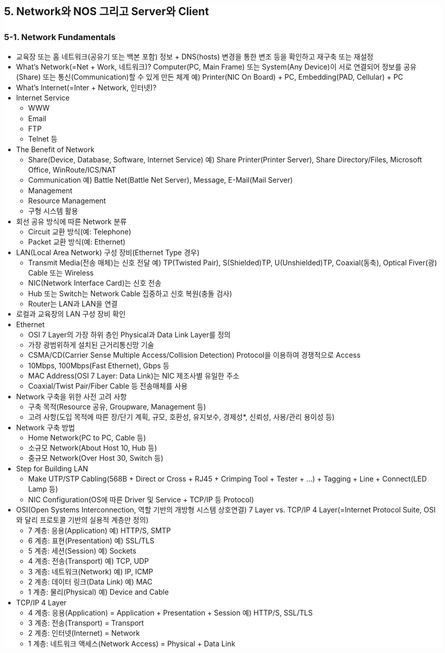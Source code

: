 
## 5. Network와 NOS 그리고 Server와 Client
### 5-1. Network Fundamentals
- 교육장 또는 홈 네트워크(공유기 또는 백본 포함) 정보 + DNS(hosts) 변경을 통한 변조 등을 확인하고 재구축 또는 재설정
- What’s Network(=Net + Work, 네트워크)? Computer(PC, Main Frame) 또는 System(Any Device)이 서로 연결되어 정보를 공유(Share) 또는 통신(Communication)할 수 있게 만든 체계 예) Printer(NIC On Board) + PC, Embedding(PAD, Cellular) + PC
- What’s Internet(=Inter + Network, 인터넷)?
- Internet Service
	- WWW
	- Email
	- FTP
	- Telnet 등
- The Benefit of Network
	- Share(Device, Database, Software, Internet Service) 예) Share Printer(Printer Server), Share Directory/Files, Microsoft Office, WinRoute/ICS/NAT
	- Communication 예) Battle Net(Battle Net Server), Message, E-Mail(Mail Server)
	- Management
	- Resource Management
	- 구형 시스템 활용
- 회선 공유 방식에 따른 Network 분류
	- Circuit 교환 방식(예: Telephone)
	- Packet 교환 방식(예: Ethernet)
- LAN(Local Area Network) 구성 장비(Ethernet Type 경우)
	- Transmit Media(전송 매체)는 신호 전달 예) TP(Twisted Pair), S(Shielded)TP, U(Unshielded)TP, Coaxial(동축), Optical Fiver(광) Cable 또는 Wireless
	- NIC(Network Interface Card)는 신호 전송
	- Hub 또는 Switch는 Network Cable 집중하고 신호 복원(충돌 검사)
	- Router는 LAN과 LAN을 연결
- 로컬과 교육장의 LAN 구성 장비 확인
- Ethernet
	- OSI 7 Layer의 가장 하위 층인 Physical과 Data Link Layer를 정의
	- 가장 광범위하게 설치된 근거리통신망 기술
	- CSMA/CD(Carrier Sense Multiple Access/Collision Detection) Protocol을 이용하여 경쟁적으로 Access
	- 10Mbps, 100Mbps(Fast Ethernet), Gbps 등
	- MAC Address(OSI 7 Layer: Data Link)는 NIC 제조사별 유일한 주소
	- Coaxial/Twist Pair/Fiber Cable 등 전송매체를 사용
- Network 구축을 위한 사전 고려 사항
	- 구축 목적(Resource 공유, Groupware, Management 등)
	- 고려 사항(도입 목적에 따른 장/단기 계획, 규모, 호환성, 유지보수, 경제성*, 신뢰성, 사용/관리 용이성 등)
- Network 구축 방법
	- Home Network(PC to PC, Cable 등)
	- 소규모 Network(About Host 10, Hub 등)
	- 중규모 Network(Over Host 30, Switch 등)
- Step for Building LAN
	- Make UTP/STP Cabling(568B + Direct or Cross + RJ45 + Crimping Tool + Tester + ...) + Tagging + Line + Connect(LED Lamp 등)
	- NIC Configuration(OS에 따른 Driver 및 Service + TCP/IP 등 Protocol)
- OSI(Open Systems Interconnection, 역할 기반의 개방형 시스템 상호연결) 7 Layer vs. TCP/IP 4 Layer(=Internet Protocol Suite, OSI와 달리 프로토콜 기반의 실용적 계층만 정의)
	- 7 계층: 응용(Application) 예) HTTP/S, SMTP
	- 6 계층: 표현(Presentation) 예) SSL/TLS
	- 5 계층: 세션(Session) 	예) Sockets 
	- 4 계층: 전송(Transport) 예) TCP, UDP
	- 3 계층: 네트워크(Network) 예) IP, ICMP
	- 2 계층: 데이터 링크(Data Link) 예) MAC
	- 1 계층: 물리(Physical) 예) Device and Cable
 - TCP/IP 4 Layer
   	- 4 계층: 응용(Application) = Application + Presentation + Session 예) HTTP/S, SSL/TLS
   	- 3 계층: 전송(Transport) = Transport
   	- 2 계층: 인터넷(Internet) = Network
   	- 1 계층: 네트워크 액세스(Network Access) = Physical + Data Link
